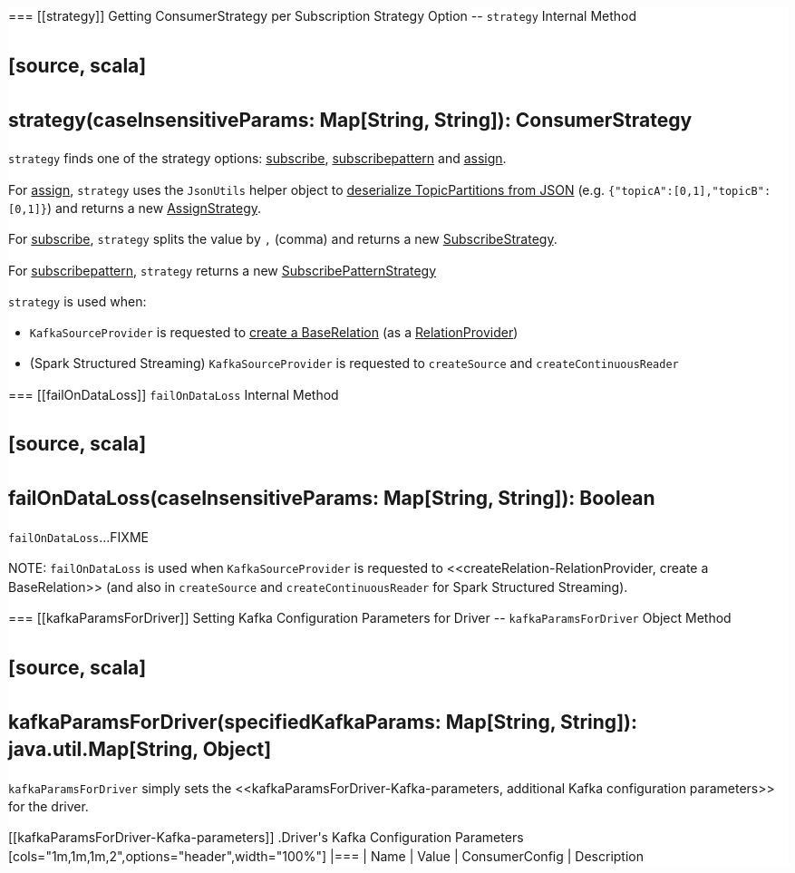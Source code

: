 === [[strategy]] Getting ConsumerStrategy per Subscription Strategy Option -- `strategy` Internal Method

[source, scala]
----
strategy(caseInsensitiveParams: Map[String, String]): ConsumerStrategy
----

`strategy` finds one of the strategy options: [subscribe](options.md#subscribe), [subscribepattern](options.md#subscribepattern) and [assign](options.md#assign).

For [assign](options.md#assign), `strategy` uses the `JsonUtils` helper object to [deserialize TopicPartitions from JSON](JsonUtils.md#partitions-String-Array) (e.g. `{"topicA":[0,1],"topicB":[0,1]}`) and returns a new [AssignStrategy](ConsumerStrategy.md#AssignStrategy).

For [subscribe](options.md#subscribe), `strategy` splits the value by `,` (comma) and returns a new [SubscribeStrategy](ConsumerStrategy.md#SubscribeStrategy).

For [subscribepattern](options.md#subscribepattern), `strategy` returns a new [SubscribePatternStrategy](ConsumerStrategy.md#SubscribePatternStrategy)

`strategy` is used when:

* `KafkaSourceProvider` is requested to [create a BaseRelation](#createRelation-RelationProvider) (as a [RelationProvider](../../RelationProvider.md#createRelation))

* (Spark Structured Streaming) `KafkaSourceProvider` is requested to `createSource` and `createContinuousReader`

=== [[failOnDataLoss]] `failOnDataLoss` Internal Method

[source, scala]
----
failOnDataLoss(caseInsensitiveParams: Map[String, String]): Boolean
----

`failOnDataLoss`...FIXME

NOTE: `failOnDataLoss` is used when `KafkaSourceProvider` is requested to <<createRelation-RelationProvider, create a BaseRelation>> (and also in `createSource` and `createContinuousReader` for Spark Structured Streaming).

=== [[kafkaParamsForDriver]] Setting Kafka Configuration Parameters for Driver -- `kafkaParamsForDriver` Object Method

[source, scala]
----
kafkaParamsForDriver(specifiedKafkaParams: Map[String, String]): java.util.Map[String, Object]
----

`kafkaParamsForDriver` simply sets the <<kafkaParamsForDriver-Kafka-parameters, additional Kafka configuration parameters>> for the driver.

[[kafkaParamsForDriver-Kafka-parameters]]
.Driver's Kafka Configuration Parameters
[cols="1m,1m,1m,2",options="header",width="100%"]
|===
| Name
| Value
| ConsumerConfig
| Description
